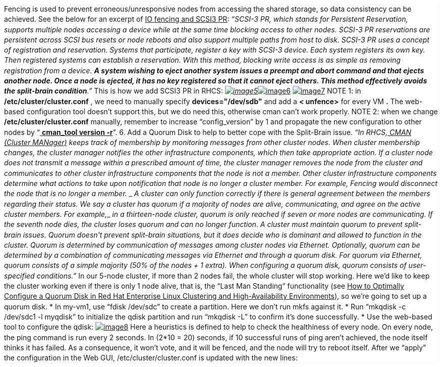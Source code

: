Fencing is used to prevent erroneous/unresponsive nodes from accessing the shared storage, so data consistency can be achieved. See the below for an excerpt of [IO fencing and SCSI3 PR](http://www.dba-oracle.com/real_application_clusters_rac_grid/io_fencing.html): _“SCSI-3 PR, which stands for Persistent Reservation, supports multiple nodes accessing a device while at the same time blocking access to other nodes. SCSI-3 PR reservations are persistent across SCSI bus resets or node reboots and also support multiple paths from host to disk. SCSI-3 PR uses a concept of registration and reservation. Systems that participate, register a key with SCSI-3 device. Each system registers its own key. Then registered systems can establish a reservation. With this method, blocking write access is as simple as removing registration from a device. **A system wishing to eject another system issues a preempt and abort command and that ejects another node. Once a node is ejected, it has no key registered so that it cannot eject others. This method effectively avoids the split-brain condition**.”_ This is how we add SCSI3 PR in RHCS: _[![image5](https://msdnshared.blob.core.windows.net/media/2016/02/image510.png)](https://msdnshared.blob.core.windows.net/media/2016/02/image510.png)_[![image6](https://msdnshared.blob.core.windows.net/media/2016/02/image610.png)](https://msdnshared.blob.core.windows.net/media/2016/02/image610.png) [![image7](https://msdnshared.blob.core.windows.net/media/2016/02/image710.png)](https://msdnshared.blob.core.windows.net/media/2016/02/image710.png) NOTE 1: in **/etc/cluster/cluster.conf** , we need to manually specify **devices="/dev/sdb"** and add a **< unfence>** for every VM **.** The web-based configuration tool doesn’t support this, but we do need this, otherwise cman can’t work properly. NOTE 2: when we change **/etc/cluster/cluster.conf** manually, remember to increase “config_version” by 1 and propagate the new configuration to other nodes by “[ **cman_tool version -r**](https://access.redhat.com/documentation/en-US/Red_Hat_Enterprise_Linux/6/html/Cluster_Administration/s1-admin-updating-config-CA.html)”. 
  6. Add a Quorum Disk to help to better cope with the Split-Brain issue. _“In RHCS,_[ _CMAN (Cluster MANager)_](https://access.redhat.com/documentation/en-US/Red_Hat_Enterprise_Linux/6/html/High_Availability_Add-On_Overview/ch-cman.html) _keeps track of membership by monitoring messages from other cluster nodes. When cluster membership changes, the cluster manager notifies the other infrastructure components, which then take appropriate action. If a cluster node does not transmit a message within a prescribed amount of time, the cluster manager removes the node from the cluster and communicates to other cluster infrastructure components that the node is not a member. Other cluster infrastructure components determine what actions to take upon notification that node is no longer a cluster member. For example, Fencing would disconnect the node that is no longer a member._ _ _A cluster can only function correctly if there is general agreement between the members regarding their status. We say a cluster has quorum if a majority of nodes are alive, communicating, and agree on the active cluster members. For example,__ _in a thirteen-node cluster, quorum is only reached if seven or more nodes are communicating. If the seventh node dies, the cluster loses quorum and can no longer function._ _A cluster must maintain quorum to prevent split-brain issues. Quorum doesn't prevent split-brain situations, but it does decide who is dominant and allowed to function in the cluster. Quorum is determined by communication of messages among cluster nodes via Ethernet. Optionally, quorum can be determined by a combination of communicating messages via Ethernet and through a quorum disk. For quorum via Ethernet, quorum consists of a simple majority (50% of the nodes + 1 extra). When configuring a quorum disk, quorum consists of user-specified conditions.”_
In our 5-node cluster, if more than 2 nodes fail, the whole cluster will stop working. Here we’d like to keep the cluster working even if there is only 1 node alive, that is, the “Last Man Standing” functionality (see [How to Optimally Configure a Quorum Disk in Red Hat Enterprise Linux Clustering and High-Availability Environments](https://access.redhat.com/articles/216443)), so we’re going to set up a quorum disk. 
    * In my-vm1, use “fdisk /dev/sdc” to create a partition. Here we don’t run mkfs against it.
    * Run “mkqdisk -c /dev/sdc1 -l myqdisk” to initialize the qdisk partition and run “mkqdisk -L” to confirm it’s done successfully.
    * Use the web-based tool to configure the qdisk: [![image8](https://msdnshared.blob.core.windows.net/media/2016/02/image810.png)](https://msdnshared.blob.core.windows.net/media/2016/02/image810.png) Here a heuristics is defined to help to check the healthiness of every node. On every node, the ping command is run every 2 seconds. In (2*10 = 20) seconds, if 10 successful runs of ping aren’t achieved, the node itself thinks it has failed. As a consequence, it won’t vote, and it will be fenced, and the node will try to reboot itself. After we “apply” the configuration in the Web GUI, /etc/cluster/cluster.conf is updated with the new lines: 
        